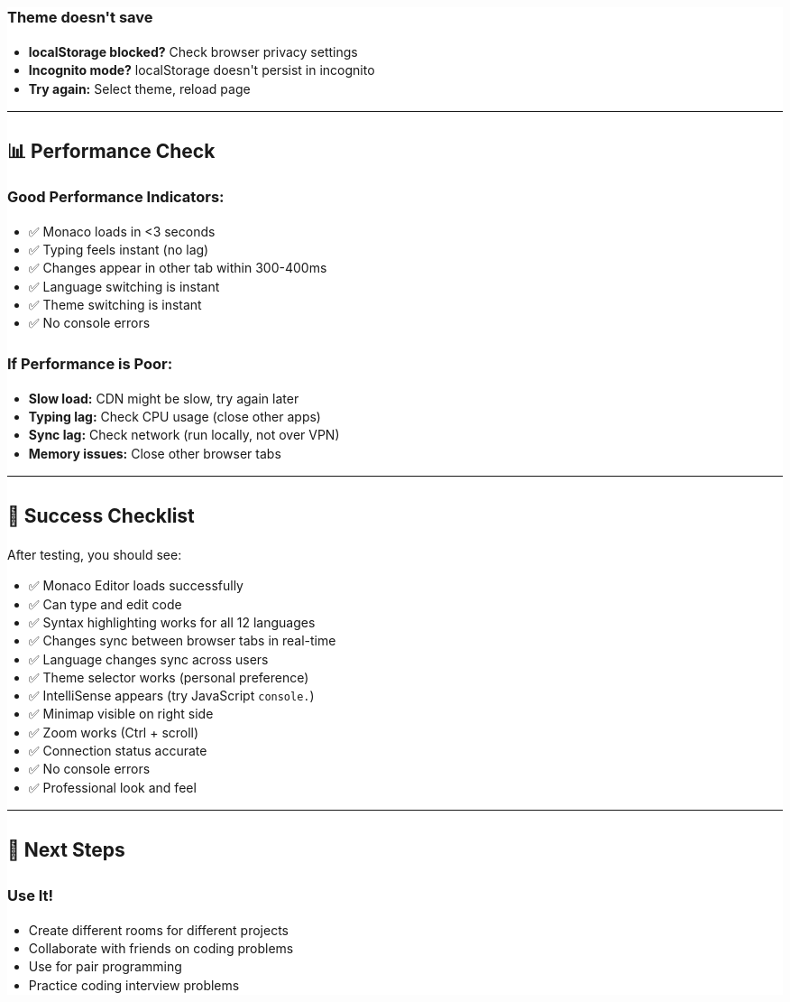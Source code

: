 ### Theme doesn't save
- **localStorage blocked?** Check browser privacy settings
- **Incognito mode?** localStorage doesn't persist in incognito
- **Try again:** Select theme, reload page

---

## 📊 Performance Check

### Good Performance Indicators:
- ✅ Monaco loads in <3 seconds
- ✅ Typing feels instant (no lag)
- ✅ Changes appear in other tab within 300-400ms
- ✅ Language switching is instant
- ✅ Theme switching is instant
- ✅ No console errors

### If Performance is Poor:
- **Slow load:** CDN might be slow, try again later
- **Typing lag:** Check CPU usage (close other apps)
- **Sync lag:** Check network (run locally, not over VPN)
- **Memory issues:** Close other browser tabs

---

## 🎉 Success Checklist

After testing, you should see:

- ✅ Monaco Editor loads successfully
- ✅ Can type and edit code
- ✅ Syntax highlighting works for all 12 languages
- ✅ Changes sync between browser tabs in real-time
- ✅ Language changes sync across users
- ✅ Theme selector works (personal preference)
- ✅ IntelliSense appears (try JavaScript `console.`)
- ✅ Minimap visible on right side
- ✅ Zoom works (Ctrl + scroll)
- ✅ Connection status accurate
- ✅ No console errors
- ✅ Professional look and feel

---

## 🚀 Next Steps

### Use It!
- Create different rooms for different projects
- Collaborate with friends on coding problems
- Use for pair programming
- Practice coding interview problems
